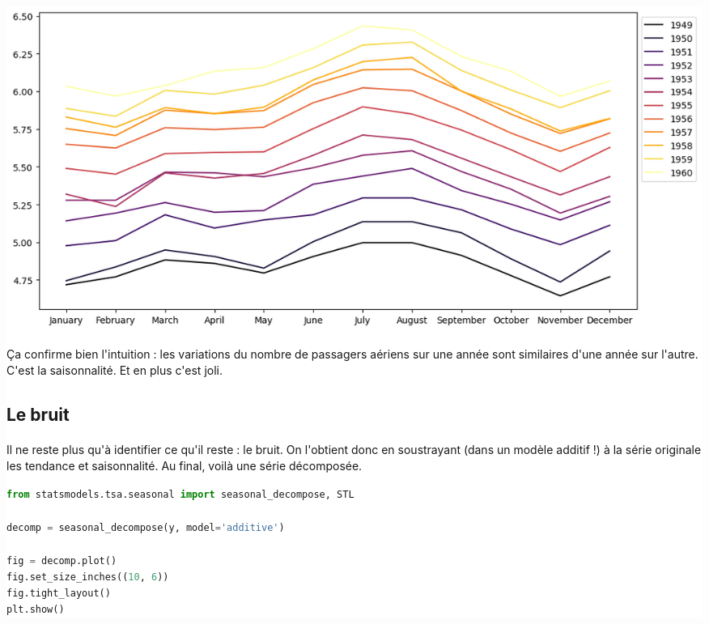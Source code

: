 
    
![Pelican](../images/SeriesTemp4/output_8_0.png)
    


Ça confirme bien l'intuition : les variations du nombre de passagers aériens sur une année sont similaires d'une année sur l'autre. C'est la saisonnalité. Et en plus c'est joli.

## Le bruit

Il ne reste plus qu'à identifier ce qu'il reste : le bruit. On l'obtient donc en soustrayant (dans un modèle additif !) à la série originale les tendance et saisonnalité. Au final, voilà une série décomposée.


```python
from statsmodels.tsa.seasonal import seasonal_decompose, STL

decomp = seasonal_decompose(y, model='additive')

fig = decomp.plot()
fig.set_size_inches((10, 6))
fig.tight_layout()
plt.show()
```


    